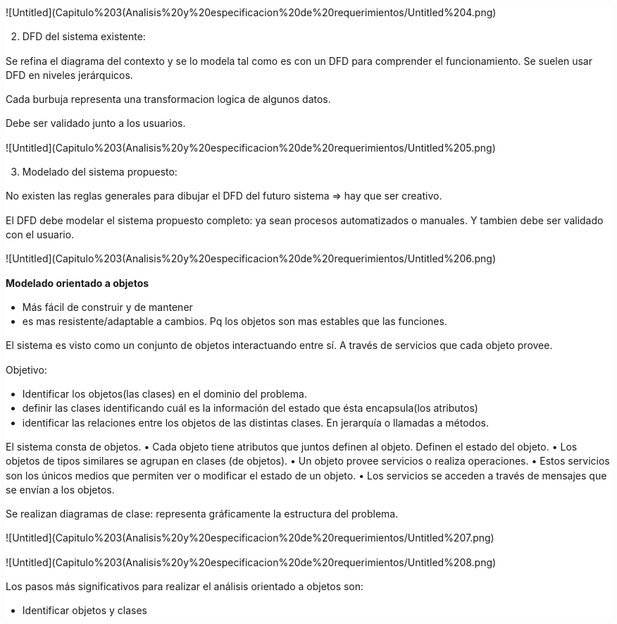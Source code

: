 ![Untitled](Capitulo%203(Analisis%20y%20especificacion%20de%20requerimientos/Untitled%204.png)

2) DFD del sistema existente:

Se refina el diagrama del contexto y se lo modela tal como es con un DFD para comprender el funcionamiento. Se suelen usar DFD en niveles jerárquicos.

Cada burbuja representa una transformacion logica de algunos datos. 

Debe ser validado junto a los usuarios.

![Untitled](Capitulo%203(Analisis%20y%20especificacion%20de%20requerimientos/Untitled%205.png)

3) Modelado del sistema propuesto:

No existen las reglas generales para dibujar el DFD del futuro sistema ⇒ hay que ser creativo. 

El DFD debe modelar el sistema propuesto completo: ya sean procesos automatizados o manuales. Y tambien debe ser validado con el usuario. 

![Untitled](Capitulo%203(Analisis%20y%20especificacion%20de%20requerimientos/Untitled%206.png)

********************************************************Modelado orientado a objetos********************************************************

- Más fácil de construir y de mantener
- es mas resistente/adaptable a cambios. Pq los objetos son mas estables que las funciones.

El sistema es visto como un conjunto de objetos interactuando entre sí. A través de servicios que cada objeto provee. 

Objetivo:

- Identificar los objetos(las clases) en el dominio del problema.
- definir las clases identificando cuál es la información del estado que ésta encapsula(los atributos)
- identificar las relaciones entre los objetos de las distintas clases. En jerarquía o llamadas a métodos.

El sistema consta de objetos.
• Cada objeto tiene atributos que juntos definen al objeto. Definen el
estado del objeto.
• Los objetos de tipos similares se agrupan en clases (de objetos).
• Un objeto provee servicios o realiza operaciones.
• Estos servicios son los únicos medios que permiten ver o modificar el estado de un objeto.
• Los servicios se acceden a través de mensajes que se envían a los objetos.

Se realizan diagramas de clase: representa gráficamente la estructura del problema. 

![Untitled](Capitulo%203(Analisis%20y%20especificacion%20de%20requerimientos/Untitled%207.png)

![Untitled](Capitulo%203(Analisis%20y%20especificacion%20de%20requerimientos/Untitled%208.png)

Los pasos más significativos para realizar el análisis orientado a
objetos son:

- Identificar objetos y clases
    